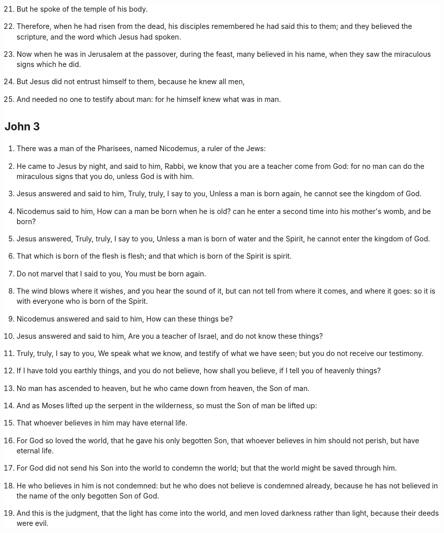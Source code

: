 21. But he spoke of the temple of his body.

22. Therefore, when he had risen from the dead, his disciples remembered he had said this to them; and they believed the scripture, and the word which Jesus had spoken.

23. Now when he was in Jerusalem at the passover, during the feast, many believed in his name, when they saw the miraculous signs which he did.

24. But Jesus did not entrust himself to them, because he knew all men,

25. And needed no one to testify about man: for he himself knew what was in man.

## John 3

1. There was a man of the Pharisees, named Nicodemus, a ruler of the Jews:

2. He came to Jesus by night, and said to him, Rabbi, we know that you are a teacher come from God: for no man can do the miraculous signs that you do, unless God is with him.

3. Jesus answered and said to him, Truly, truly, I say to you, Unless a man is born again, he cannot see the kingdom of God.

4. Nicodemus said to him, How can a man be born when he is old? can he enter a second time into his mother's womb, and be born?

5. Jesus answered, Truly, truly, I say to you, Unless a man is born of water and the Spirit, he cannot enter the kingdom of God.

6. That which is born of the flesh is flesh; and that which is born of the Spirit is spirit.

7. Do not marvel that I said to you, You must be born again.

8. The wind blows where it wishes, and you hear the sound of it, but can not tell from where it comes, and where it goes: so it is with everyone who is born of the Spirit.

9. Nicodemus answered and said to him, How can these things be?

10. Jesus answered and said to him, Are you a teacher of Israel, and do not know these things?

11. Truly, truly, I say to you, We speak what we know, and testify of what we have seen; but you do not receive our testimony.

12. If I have told you earthly things, and you do not believe, how shall you believe, if I tell you of heavenly things?

13. No man has ascended to heaven, but he who came down from heaven, the Son of man.

14. And as Moses lifted up the serpent in the wilderness, so must the Son of man be lifted up:

15. That whoever believes in him may have eternal life.

16. For God so loved the world, that he gave his only begotten Son, that whoever believes in him should not perish, but have eternal life.

17. For God did not send his Son into the world to condemn the world; but that the world might be saved through him.

18. He who believes in him is not condemned: but he who does not believe is condemned already, because he has not believed in the name of the only begotten Son of God.

19. And this is the judgment, that the light has come into the world, and men loved darkness rather than light, because their deeds were evil.
